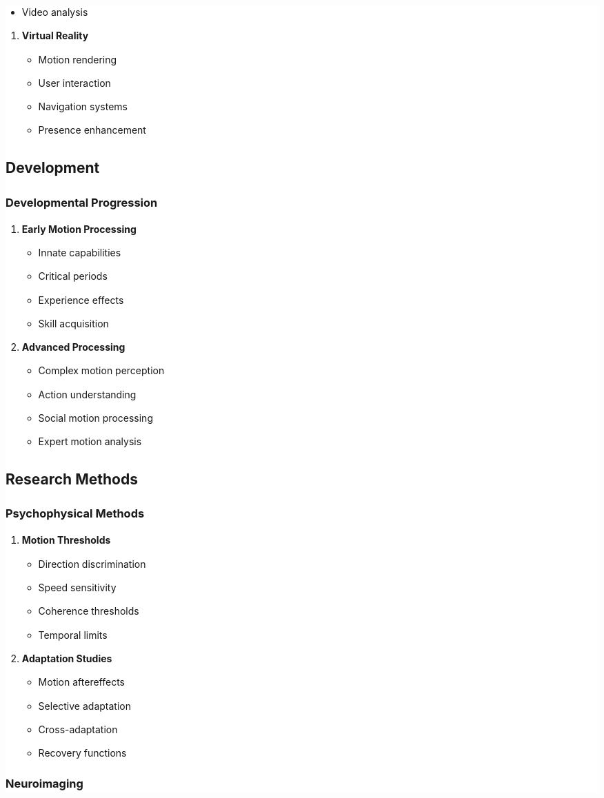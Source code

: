   - Video analysis

1. **Virtual Reality**

   - Motion rendering

   - User interaction

   - Navigation systems

   - Presence enhancement

## Development

### Developmental Progression

1. **Early Motion Processing**

   - Innate capabilities

   - Critical periods

   - Experience effects

   - Skill acquisition

1. **Advanced Processing**

   - Complex motion perception

   - Action understanding

   - Social motion processing

   - Expert motion analysis

## Research Methods

### Psychophysical Methods

1. **Motion Thresholds**

   - Direction discrimination

   - Speed sensitivity

   - Coherence thresholds

   - Temporal limits

1. **Adaptation Studies**

   - Motion aftereffects

   - Selective adaptation

   - Cross-adaptation

   - Recovery functions

### Neuroimaging
